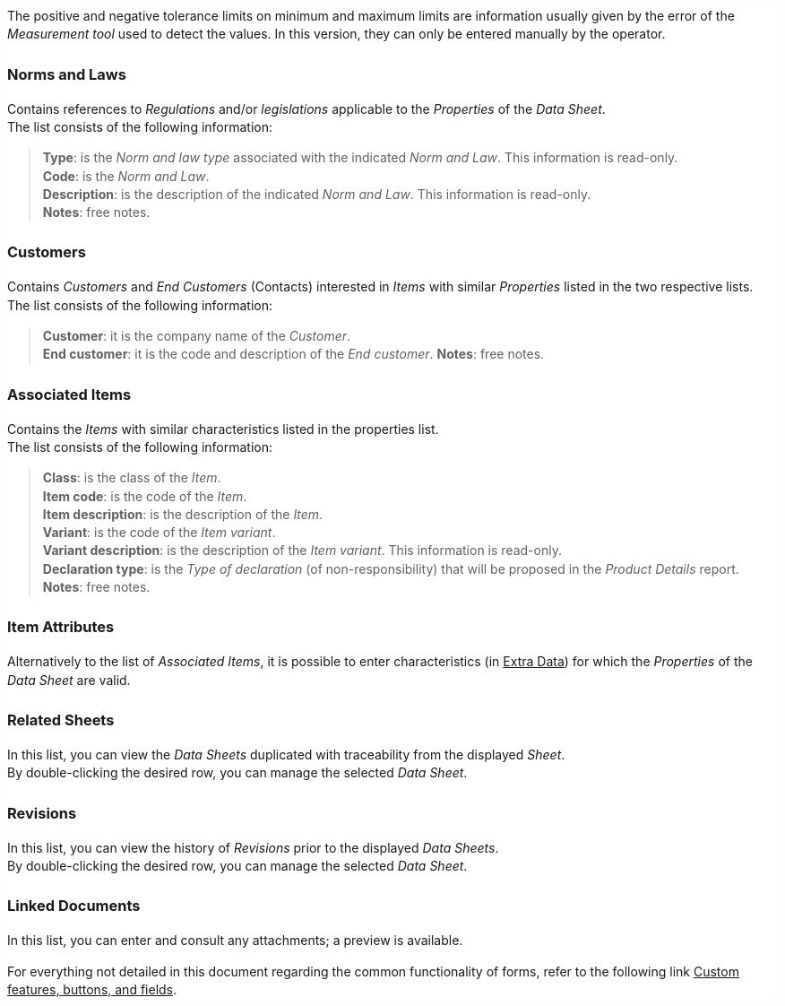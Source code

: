 The positive and negative tolerance limits on minimum and maximum limits are information usually given by the error of the *Measurement tool* used to detect the values. In this version, they can only be entered manually by the operator.


### Norms and Laws
Contains references to *Regulations* and/or *legislations* applicable to the *Properties* of the *Data Sheet*.  
The list consists of the following information:   
> **Type**: is the *Norm and law type* associated with the indicated *Norm and Law*. This information is read-only.   
> **Code**: is the *Norm and Law*.   
> **Description**: is the description of the indicated *Norm and Law*. This information is read-only.   
> **Notes**: free notes.


### Customers
Contains *Customers* and *End Customers* (Contacts) interested in *Items* with similar *Properties* listed in the two respective lists. 
The list consists of the following information:   
> **Customer**: it is the company name of the *Customer*.  
> **End customer**: it is the code and description of the *End customer*. 
> **Notes**: free notes.


### Associated Items
Contains the *Items* with similar characteristics listed in the properties list.  
The list consists of the following information:   
> **Class**: is the class of the *Item*.   
> **Item code**: is the code of the *Item*.   
> **Item description**: is the description of the *Item*.   
> **Variant**: is the code of the *Item variant*.   
> **Variant description**: is the description of the *Item variant*. This information is read-only.   
> **Declaration type**: is the *Type of declaration* (of non-responsibility) that will be proposed in the *Product Details* report.   
> **Notes**: free notes.


### Item Attributes
Alternatively to the list of *Associated Items*, it is possible to enter characteristics (in [Extra Data](/docs/configurations/utility/extra-data/extradata/new-extradata)) for which the *Properties* of the *Data Sheet* are valid.


### Related Sheets
In this list, you can view the *Data Sheets* duplicated with traceability from the displayed *Sheet*.   
By double-clicking the desired row, you can manage the selected *Data Sheet*.


### Revisions
In this list, you can view the history of *Revisions* prior to the displayed *Data Sheets*.   
By double-clicking the desired row, you can manage the selected *Data Sheet*.


### Linked Documents
In this list, you can enter and consult any attachments; a preview is available.


For everything not detailed in this document regarding the common functionality of forms, refer to the following link [Custom features, buttons, and fields](/docs/guide/common).